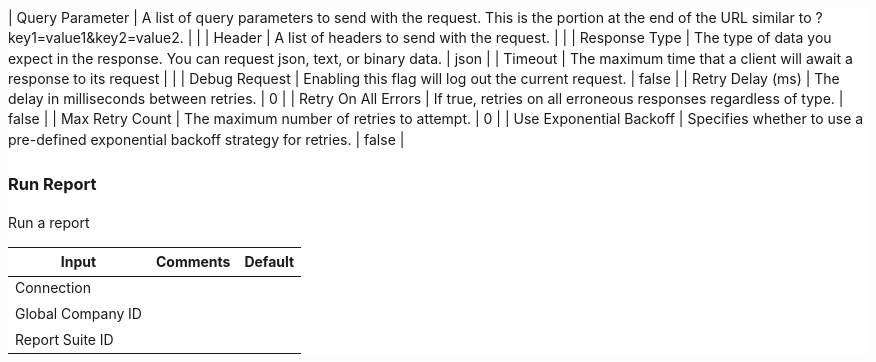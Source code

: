 | Query Parameter         | A list of query parameters to send with the request. This is the portion at the end of the URL similar to ?key1=value1&key2=value2.                                                                                  |         |
| Header                  | A list of headers to send with the request.                                                                                                                                                                          |         |
| Response Type           | The type of data you expect in the response. You can request json, text, or binary data.                                                                                                                             | json    |
| Timeout                 | The maximum time that a client will await a response to its request                                                                                                                                                  |         |
| Debug Request           | Enabling this flag will log out the current request.                                                                                                                                                                 | false   |
| Retry Delay (ms)        | The delay in milliseconds between retries.                                                                                                                                                                           | 0       |
| Retry On All Errors     | If true, retries on all erroneous responses regardless of type.                                                                                                                                                      | false   |
| Max Retry Count         | The maximum number of retries to attempt.                                                                                                                                                                            | 0       |
| Use Exponential Backoff | Specifies whether to use a pre-defined exponential backoff strategy for retries.                                                                                                                                     | false   |

### Run Report

Run a report

| Input               | Comments                                                                                 | Default                                                                                                                                                                                                                                                                                                                                                                                                                                                                                                                                                                                                                 |
| ------------------- | ---------------------------------------------------------------------------------------- | ----------------------------------------------------------------------------------------------------------------------------------------------------------------------------------------------------------------------------------------------------------------------------------------------------------------------------------------------------------------------------------------------------------------------------------------------------------------------------------------------------------------------------------------------------------------------------------------------------------------------- |
| Connection          |                                                                                          |                                                                                                                                                                                                                                                                                                                                                                                                                                                                                                                                                                                                                         |
| Global Company ID   |                                                                                          |                                                                                                                                                                                                                                                                                                                                                                                                                                                                                                                                                                                                                         |
| Report Suite ID     |                                                                                          |                                                                                                                                                                                                                                                                                                                                                                                                                                                                                                                                                                                                                         |